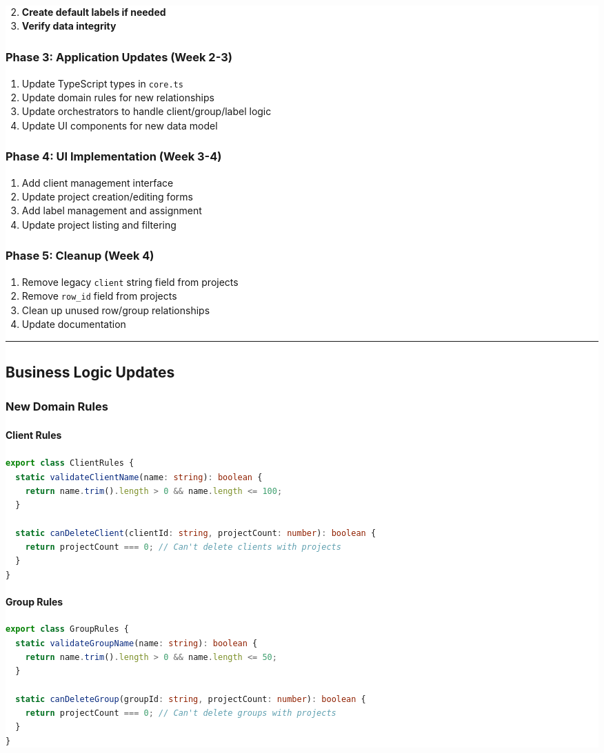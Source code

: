 2. **Create default labels if needed**
3. **Verify data integrity**

### **Phase 3: Application Updates (Week 2-3)**
1. Update TypeScript types in `core.ts`
2. Update domain rules for new relationships
3. Update orchestrators to handle client/group/label logic
4. Update UI components for new data model

### **Phase 4: UI Implementation (Week 3-4)**
1. Add client management interface
2. Update project creation/editing forms
3. Add label management and assignment
4. Update project listing and filtering

### **Phase 5: Cleanup (Week 4)**
1. Remove legacy `client` string field from projects
2. Remove `row_id` field from projects
3. Clean up unused row/group relationships
4. Update documentation

---

## Business Logic Updates

### **New Domain Rules**

#### **Client Rules**
```typescript
export class ClientRules {
  static validateClientName(name: string): boolean {
    return name.trim().length > 0 && name.length <= 100;
  }

  static canDeleteClient(clientId: string, projectCount: number): boolean {
    return projectCount === 0; // Can't delete clients with projects
  }
}
```

#### **Group Rules**
```typescript
export class GroupRules {
  static validateGroupName(name: string): boolean {
    return name.trim().length > 0 && name.length <= 50;
  }

  static canDeleteGroup(groupId: string, projectCount: number): boolean {
    return projectCount === 0; // Can't delete groups with projects
  }
}
```
